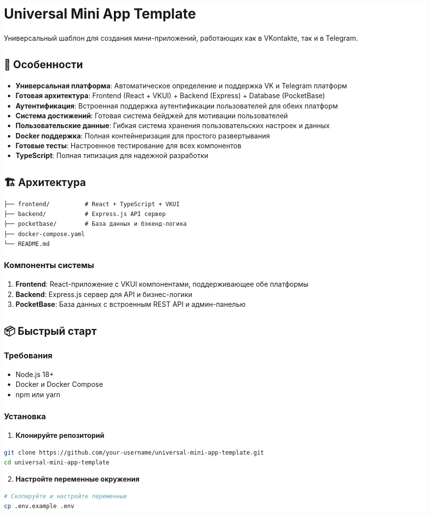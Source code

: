 # Universal Mini App Template

Универсальный шаблон для создания мини-приложений, работающих как в VKontakte, так и в Telegram.

## 🚀 Особенности

- **Универсальная платформа**: Автоматическое определение и поддержка VK и Telegram платформ
- **Готовая архитектура**: Frontend (React + VKUI) + Backend (Express) + Database (PocketBase)
- **Аутентификация**: Встроенная поддержка аутентификации пользователей для обеих платформ
- **Система достижений**: Готовая система бейджей для мотивации пользователей
- **Пользовательские данные**: Гибкая система хранения пользовательских настроек и данных
- **Docker поддержка**: Полная контейнеризация для простого развертывания
- **Готовые тесты**: Настроенное тестирование для всех компонентов
- **TypeScript**: Полная типизация для надежной разработки

## 🏗️ Архитектура

```
├── frontend/          # React + TypeScript + VKUI
├── backend/           # Express.js API сервер
├── pocketbase/        # База данных и бэкенд-логика
├── docker-compose.yaml
└── README.md
```

### Компоненты системы

1. **Frontend**: React-приложение с VKUI компонентами, поддерживающее обе платформы
2. **Backend**: Express.js сервер для API и бизнес-логики
3. **PocketBase**: База данных с встроенным REST API и админ-панелью

## 📦 Быстрый старт

### Требования
- Node.js 18+
- Docker и Docker Compose
- npm или yarn

### Установка

1. **Клонируйте репозиторий**
```bash
git clone https://github.com/your-username/universal-mini-app-template.git
cd universal-mini-app-template
```

2. **Настройте переменные окружения**
```bash
# Скопируйте и настройте переменные
cp .env.example .env
```
